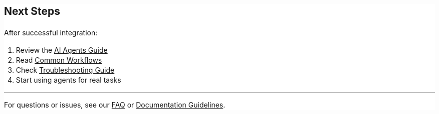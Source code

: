 ## Next Steps

After successful integration:
1. Review the [AI Agents Guide](./ai-agents-guide.md)
2. Read [Common Workflows](./workflows/README.md)
3. Check [Troubleshooting Guide](./troubleshooting.md)
4. Start using agents for real tasks

---

For questions or issues, see our [FAQ](../troubleshooting.md#frequently-asked-questions) or [Documentation Guidelines](../documentation-guidelines.md).